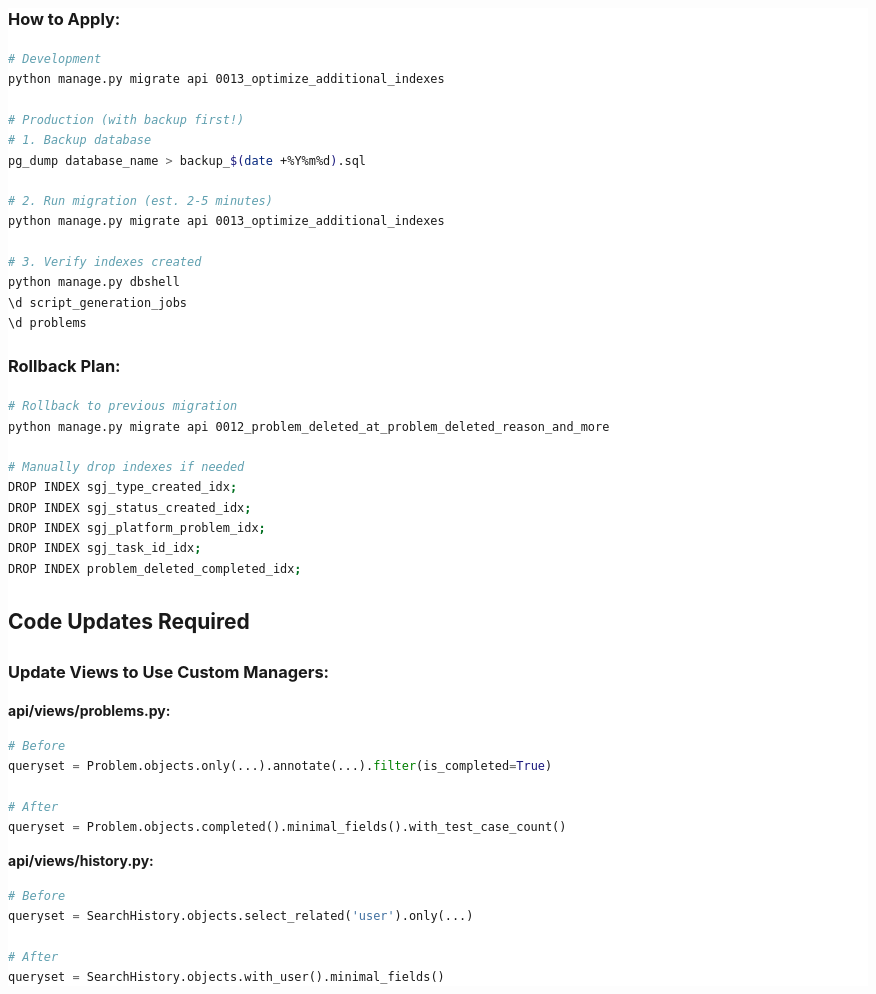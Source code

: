 ### How to Apply:

```bash
# Development
python manage.py migrate api 0013_optimize_additional_indexes

# Production (with backup first!)
# 1. Backup database
pg_dump database_name > backup_$(date +%Y%m%d).sql

# 2. Run migration (est. 2-5 minutes)
python manage.py migrate api 0013_optimize_additional_indexes

# 3. Verify indexes created
python manage.py dbshell
\d script_generation_jobs
\d problems
```

### Rollback Plan:

```bash
# Rollback to previous migration
python manage.py migrate api 0012_problem_deleted_at_problem_deleted_reason_and_more

# Manually drop indexes if needed
DROP INDEX sgj_type_created_idx;
DROP INDEX sgj_status_created_idx;
DROP INDEX sgj_platform_problem_idx;
DROP INDEX sgj_task_id_idx;
DROP INDEX problem_deleted_completed_idx;
```

## Code Updates Required

### Update Views to Use Custom Managers:

**api/views/problems.py:**
```python
# Before
queryset = Problem.objects.only(...).annotate(...).filter(is_completed=True)

# After
queryset = Problem.objects.completed().minimal_fields().with_test_case_count()
```

**api/views/history.py:**
```python
# Before
queryset = SearchHistory.objects.select_related('user').only(...)

# After
queryset = SearchHistory.objects.with_user().minimal_fields()
```
